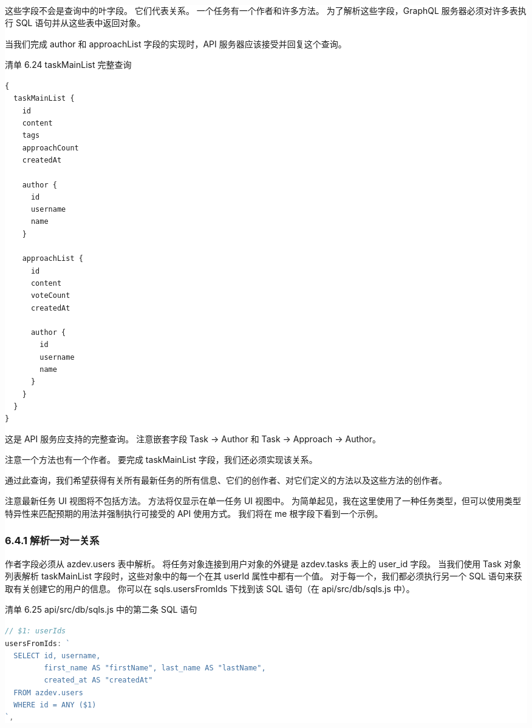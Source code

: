 这些字段不会是查询中的叶字段。 它们代表关系。 一个任务有一个作者和许多方法。 为了解析这些字段，GraphQL 服务器必须对许多表执行 SQL 语句并从这些表中返回对象。

当我们完成 author 和 approachList 字段的实现时，API 服务器应该接受并回复这个查询。

清单 6.24 taskMainList 完整查询

```js
{
  taskMainList {
    id
    content
    tags
    approachCount
    createdAt
 
    author {
      id
      username
      name
    }
 
    approachList {
      id
      content
      voteCount
      createdAt
 
      author {
        id
        username
        name
      }
    }
  }
}
```

这是 API 服务应支持的完整查询。 注意嵌套字段 Task -> Author 和 Task -> Approach -> Author。

注意一个方法也有一个作者。 要完成 taskMainList 字段，我们还必须实现该关系。

通过此查询，我们希望获得有关所有最新任务的所有信息、它们的创作者、对它们定义的方法以及这些方法的创作者。

注意最新任务 UI 视图将不包括方法。 方法将仅显示在单一任务 UI 视图中。 为简单起见，我在这里使用了一种任务类型，但可以使用类型特异性来匹配预期的用法并强制执行可接受的 API 使用方式。 我们将在 me 根字段下看到一个示例。

### 6.4.1 解析一对一关系

作者字段必须从 azdev.users 表中解析。 将任务对象连接到用户对象的外键是 azdev.tasks 表上的 user_id 字段。 当我们使用 Task 对象列表解析 taskMainList 字段时，这些对象中的每一个在其 userId 属性中都有一个值。 对于每一个，我们都必须执行另一个 SQL 语句来获取有关创建它的用户的信息。 你可以在 sqls.usersFromIds 下找到该 SQL 语句（在 api/src/db/sqls.js 中）。

清单 6.25 api/src/db/sqls.js 中的第二条 SQL 语句

```js
// $1: userIds
usersFromIds: `
  SELECT id, username,
         first_name AS "firstName", last_name AS "lastName",
         created_at AS "createdAt"
  FROM azdev.users
  WHERE id = ANY ($1)
`,
```
